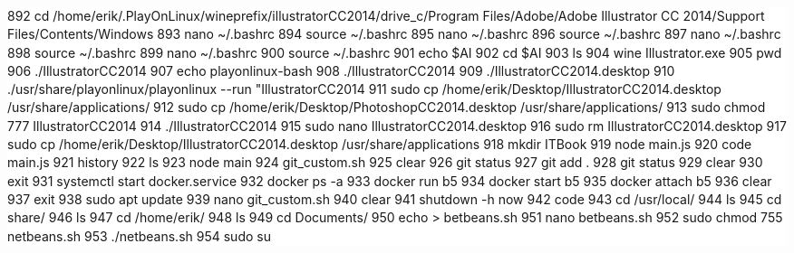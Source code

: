   892  cd  /home/erik/.PlayOnLinux/wineprefix/illustratorCC2014/drive_c/Program Files/Adobe/Adobe Illustrator CC 2014/Support Files/Contents/Windows
  893  nano ~/.bashrc 
  894  source ~/.bashrc 
  895  nano ~/.bashrc 
  896  source ~/.bashrc 
  897  nano ~/.bashrc 
  898  source ~/.bashrc 
  899  nano ~/.bashrc 
  900  source ~/.bashrc 
  901  echo $AI
  902  cd $AI
  903  ls
  904  wine Illustrator.exe
  905  pwd
  906  ./IllustratorCC2014 
  907  echo playonlinux-bash
  908  ./IllustratorCC2014 
  909  ./IllustratorCC2014.desktop 
  910  ./usr/share/playonlinux/playonlinux --run "IllustratorCC2014
  911  sudo cp /home/erik/Desktop/IllustratorCC2014.desktop  /usr/share/applications/
  912  sudo cp /home/erik/Desktop/PhotoshopCC2014.desktop  /usr/share/applications/
  913  sudo chmod 777 IllustratorCC2014 
  914  ./IllustratorCC2014 
  915  sudo nano IllustratorCC2014.desktop 
  916  sudo rm IllustratorCC2014.desktop 
  917  sudo cp /home/erik/Desktop/IllustratorCC2014.desktop  /usr/share/applications
  918  mkdir ITBook
  919  node main.js 
  920  code main.js 
  921  history 
  922  ls
  923  node main
  924  git_custom.sh 
  925  clear
  926  git status
  927  git add .
  928  git status
  929  clear
  930  exit
  931  systemctl start docker.service 
  932  docker ps -a
  933  docker run b5
  934  docker start b5
  935  docker attach b5
  936  clear
  937  exit 
  938  sudo apt update
  939  nano git_custom.sh 
  940  clear
  941  shutdown -h now
  942  code 
  943  cd /usr/local/
  944  ls
  945  cd share/
  946  ls
  947  cd /home/erik/
  948  ls
  949  cd Documents/
  950  echo > betbeans.sh
  951  nano betbeans.sh 
  952  sudo chmod 755 netbeans.sh 
  953  ./netbeans.sh 
  954  sudo su